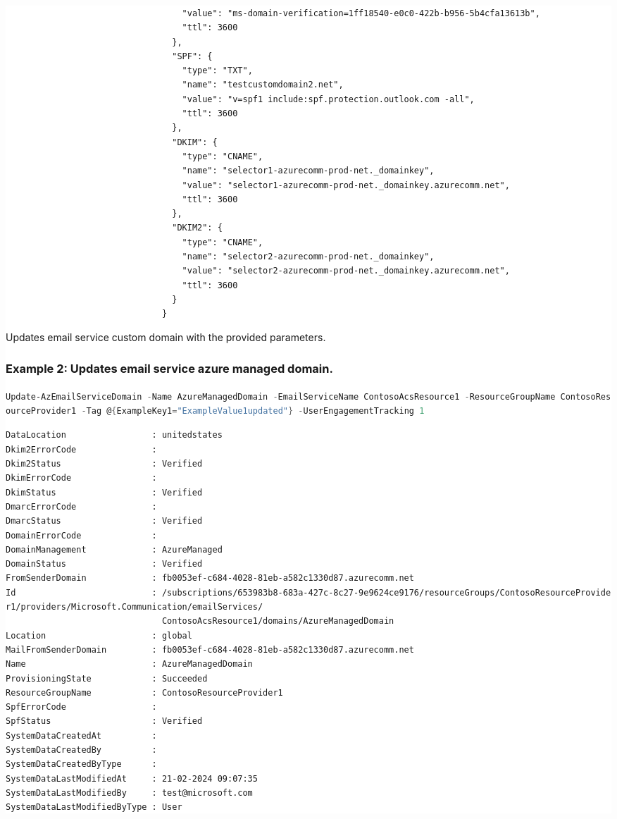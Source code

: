 ```output
                                   "value": "ms-domain-verification=1ff18540-e0c0-422b-b956-5b4cfa13613b",
                                   "ttl": 3600
                                 },
                                 "SPF": {
                                   "type": "TXT",
                                   "name": "testcustomdomain2.net",
                                   "value": "v=spf1 include:spf.protection.outlook.com -all",
                                   "ttl": 3600
                                 },
                                 "DKIM": {
                                   "type": "CNAME",
                                   "name": "selector1-azurecomm-prod-net._domainkey",
                                   "value": "selector1-azurecomm-prod-net._domainkey.azurecomm.net",
                                   "ttl": 3600
                                 },
                                 "DKIM2": {
                                   "type": "CNAME",
                                   "name": "selector2-azurecomm-prod-net._domainkey",
                                   "value": "selector2-azurecomm-prod-net._domainkey.azurecomm.net",
                                   "ttl": 3600
                                 }
                               }
```

Updates email service custom domain with the provided parameters.

### Example 2: Updates email service azure managed domain.
```powershell
Update-AzEmailServiceDomain -Name AzureManagedDomain -EmailServiceName ContosoAcsResource1 -ResourceGroupName ContosoResourceProvider1 -Tag @{ExampleKey1="ExampleValue1updated"} -UserEngagementTracking 1
```

```output
DataLocation                 : unitedstates
Dkim2ErrorCode               :
Dkim2Status                  : Verified
DkimErrorCode                :
DkimStatus                   : Verified
DmarcErrorCode               :
DmarcStatus                  : Verified
DomainErrorCode              :
DomainManagement             : AzureManaged
DomainStatus                 : Verified
FromSenderDomain             : fb0053ef-c684-4028-81eb-a582c1330d87.azurecomm.net
Id                           : /subscriptions/653983b8-683a-427c-8c27-9e9624ce9176/resourceGroups/ContosoResourceProvider1/providers/Microsoft.Communication/emailServices/
                               ContosoAcsResource1/domains/AzureManagedDomain
Location                     : global
MailFromSenderDomain         : fb0053ef-c684-4028-81eb-a582c1330d87.azurecomm.net
Name                         : AzureManagedDomain
ProvisioningState            : Succeeded
ResourceGroupName            : ContosoResourceProvider1
SpfErrorCode                 :
SpfStatus                    : Verified
SystemDataCreatedAt          :
SystemDataCreatedBy          :
SystemDataCreatedByType      :
SystemDataLastModifiedAt     : 21-02-2024 09:07:35
SystemDataLastModifiedBy     : test@microsoft.com
SystemDataLastModifiedByType : User
```